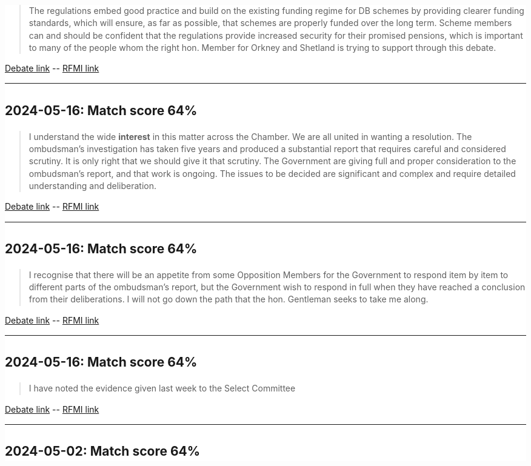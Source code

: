 >The regulations embed good practice and build on the existing funding regime for DB schemes by providing clearer funding standards, which will ensure, as far as possible, that schemes are properly funded over the long term. Scheme members can and should be confident that the regulations provide increased security for their promised pensions, which is important to many of the people whom the right hon. Member for Orkney and Shetland is trying to support through this debate.

[Debate link](https://www.theyworkforyou.com/debates/?id=2024-05-02b.408.3)  --  [RFMI link](https://www.theyworkforyou.com/mp/24764/register)


---



## 2024-05-16: Match score 64%

>I understand the wide **interest** in this matter across the Chamber. We are all united in wanting a resolution. The ombudsman’s investigation has taken five years and produced a substantial report that requires careful and considered scrutiny. It is only right that we should give it that scrutiny. The Government are giving full and proper consideration to the ombudsman’s report, and that work is ongoing. The issues to be decided are significant and complex and require detailed understanding and deliberation.

[Debate link](https://www.theyworkforyou.com/debates/?id=2024-05-16c.518.0)  --  [RFMI link](https://www.theyworkforyou.com/mp/24764/register)


---



## 2024-05-16: Match score 64%

>I recognise that there will be an appetite from some Opposition Members for the Government to respond item by item to different parts of the ombudsman’s report, but the Government wish to respond in full when they have reached a conclusion from their deliberations. I will not go down the path that the hon. Gentleman seeks to take me along.

[Debate link](https://www.theyworkforyou.com/debates/?id=2024-05-16c.520.1)  --  [RFMI link](https://www.theyworkforyou.com/mp/24764/register)


---



## 2024-05-16: Match score 64%

>I have noted the evidence given last week to the Select Committee

[Debate link](https://www.theyworkforyou.com/debates/?id=2024-05-16c.520.1)  --  [RFMI link](https://www.theyworkforyou.com/mp/24764/register)


---



## 2024-05-02: Match score 64%
